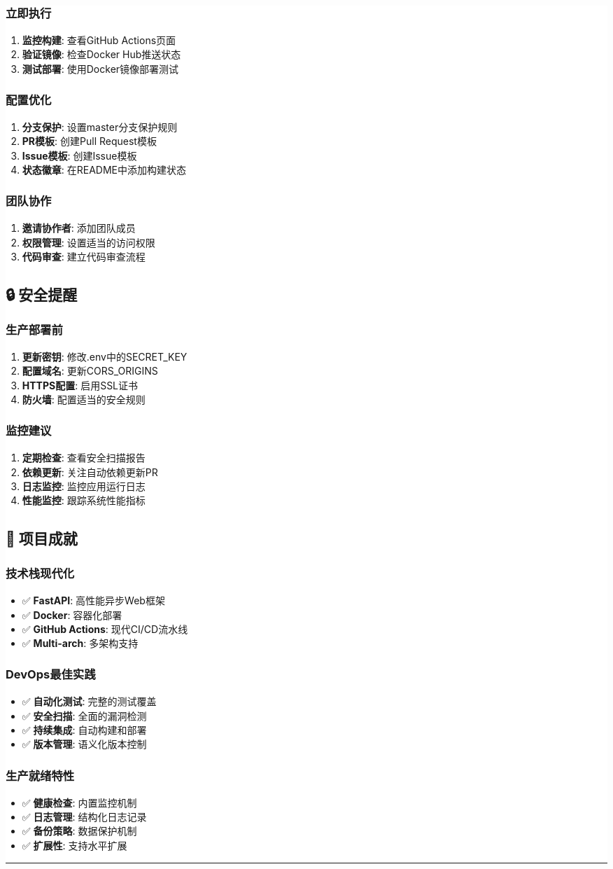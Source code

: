 ### 立即执行
1. **监控构建**: 查看GitHub Actions页面
2. **验证镜像**: 检查Docker Hub推送状态
3. **测试部署**: 使用Docker镜像部署测试

### 配置优化
1. **分支保护**: 设置master分支保护规则
2. **PR模板**: 创建Pull Request模板
3. **Issue模板**: 创建Issue模板
4. **状态徽章**: 在README中添加构建状态

### 团队协作
1. **邀请协作者**: 添加团队成员
2. **权限管理**: 设置适当的访问权限
3. **代码审查**: 建立代码审查流程

## 🔒 安全提醒

### 生产部署前
1. **更新密钥**: 修改.env中的SECRET_KEY
2. **配置域名**: 更新CORS_ORIGINS
3. **HTTPS配置**: 启用SSL证书
4. **防火墙**: 配置适当的安全规则

### 监控建议
1. **定期检查**: 查看安全扫描报告
2. **依赖更新**: 关注自动依赖更新PR
3. **日志监控**: 监控应用运行日志
4. **性能监控**: 跟踪系统性能指标

## 🎉 项目成就

### 技术栈现代化
- ✅ **FastAPI**: 高性能异步Web框架
- ✅ **Docker**: 容器化部署
- ✅ **GitHub Actions**: 现代CI/CD流水线
- ✅ **Multi-arch**: 多架构支持

### DevOps最佳实践
- ✅ **自动化测试**: 完整的测试覆盖
- ✅ **安全扫描**: 全面的漏洞检测
- ✅ **持续集成**: 自动构建和部署
- ✅ **版本管理**: 语义化版本控制

### 生产就绪特性
- ✅ **健康检查**: 内置监控机制
- ✅ **日志管理**: 结构化日志记录
- ✅ **备份策略**: 数据保护机制
- ✅ **扩展性**: 支持水平扩展

---